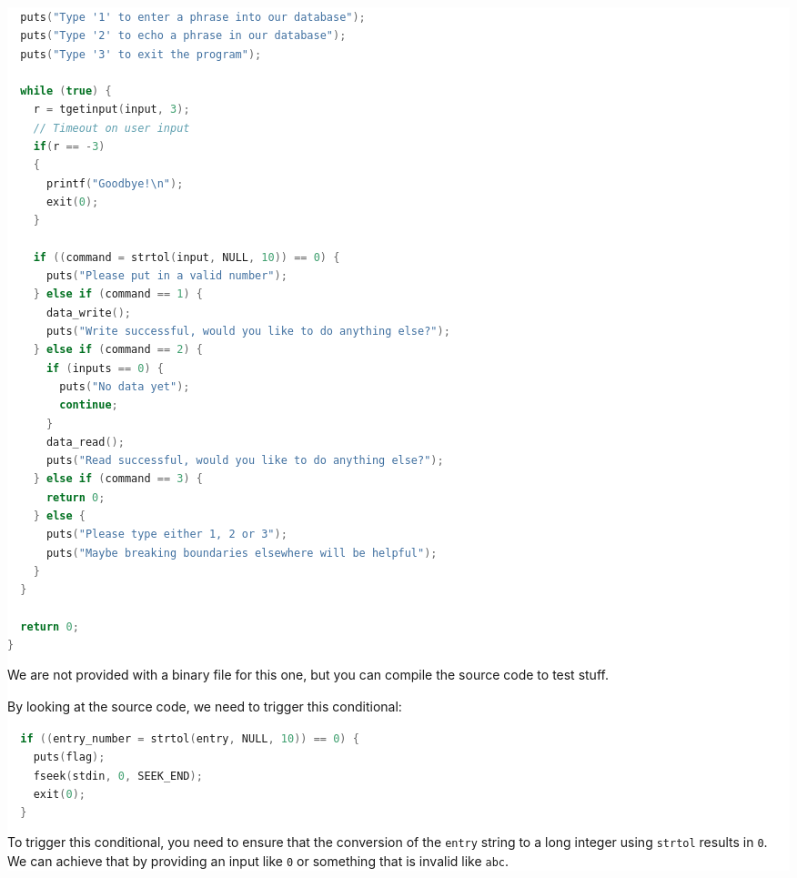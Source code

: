 ```c
  puts("Type '1' to enter a phrase into our database");
  puts("Type '2' to echo a phrase in our database");
  puts("Type '3' to exit the program");

  while (true) {
    r = tgetinput(input, 3);
    // Timeout on user input
    if(r == -3)
    {
      printf("Goodbye!\n");
      exit(0);
    }

    if ((command = strtol(input, NULL, 10)) == 0) {
      puts("Please put in a valid number");
    } else if (command == 1) {
      data_write();
      puts("Write successful, would you like to do anything else?");
    } else if (command == 2) {
      if (inputs == 0) {
        puts("No data yet");
        continue;
      }
      data_read();
      puts("Read successful, would you like to do anything else?");
    } else if (command == 3) {
      return 0;
    } else {
      puts("Please type either 1, 2 or 3");
      puts("Maybe breaking boundaries elsewhere will be helpful");
    }
  }

  return 0;
}
```
We are not provided with a binary file for this one, but you can compile the source code to test stuff.

By looking at the source code, we need to trigger this conditional:

```c
  if ((entry_number = strtol(entry, NULL, 10)) == 0) {
    puts(flag);
    fseek(stdin, 0, SEEK_END);
    exit(0);
  }
```

To trigger this conditional, you need to ensure that the conversion of the `entry` string to a long integer using `strtol` results in `0`. We can achieve that by providing an input like `0` or something that is invalid like `abc`.
